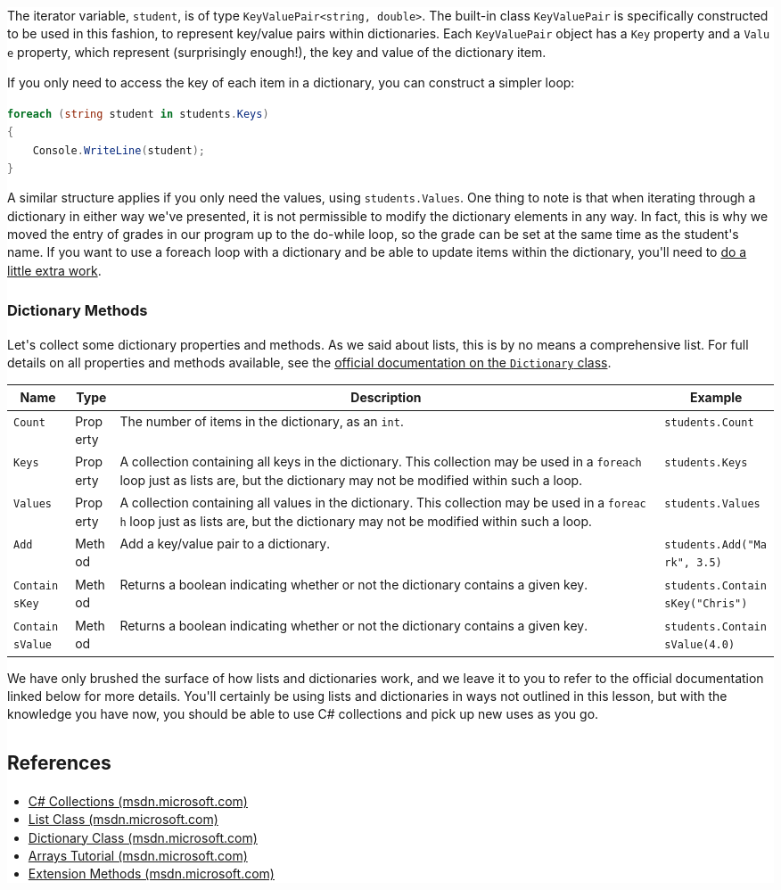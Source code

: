 The iterator variable, `student`, is of type `KeyValuePair<string, double>`. The built-in class `KeyValuePair` is specifically constructed to be used in this fashion, to represent key/value pairs within dictionaries. Each `KeyValuePair` object has a `Key` property and a `Value` property, which represent (surprisingly enough!), the key and value of the dictionary item.

If you only need to access the key of each item in a dictionary, you can construct a simpler loop:

```csharp
foreach (string student in students.Keys)
{
    Console.WriteLine(student);
}
```

A similar structure applies if you only need the values, using `students.Values`. One thing to note is that when iterating through a dictionary in either way we've presented, it is not permissible to modify the dictionary elements in any way. In fact, this is why we moved the entry of grades in our program up to the do-while loop, so the grade can be set at the same time as the student's name. If you want to use a foreach loop with a dictionary and be able to update items within the dictionary, you'll need to [do a little extra work](http://stackoverflow.com/questions/1070766/editing-dictionary-values-in-a-foreach-loop).

### Dictionary Methods

Let's collect some dictionary properties and methods. As we said about lists, this is by no means a comprehensive list. For full details on all properties and methods available, see the [official documentation on the `Dictionary` class][dict-class].

Name | Type | Description | Example |
-----|------|-------------|---------|
`Count` | Property | The number of items in the dictionary, as an `int`. | `students.Count`
`Keys` | Property | A collection containing all keys in the dictionary. This collection may be used in a `foreach` loop just as lists are, but the dictionary may not be modified within such a loop. | `students.Keys`
`Values` | Property | A collection containing all values in the dictionary. This collection may be used in a `foreach` loop just as lists are, but the dictionary may not be modified within such a loop. | `students.Values`
`Add` | Method | Add a key/value pair to a dictionary. | `students.Add("Mark", 3.5)`
`ContainsKey` | Method | Returns a boolean indicating whether or not the dictionary contains a given key. | `students.ContainsKey("Chris")`
`ContainsValue` | Method | Returns a boolean indicating whether or not the dictionary contains a given key. | `students.ContainsValue(4.0)`


We have only brushed the surface of how lists and dictionaries work, and we leave it to you to refer to the official documentation linked below for more details. You'll certainly be using lists and dictionaries in ways not outlined in this lesson, but with the knowledge you have now, you should be able to use C# collections and pick up new uses as you go.

## References

- [C# Collections (msdn.microsoft.com)][collections]
- [List Class (msdn.microsoft.com)][list-class]
- [Dictionary Class (msdn.microsoft.com)][dict-class]
- [Arrays Tutorial (msdn.microsoft.com)](https://msdn.microsoft.com/en-us/library/aa288453(v=vs.71).aspx)
- [Extension Methods (msdn.microsoft.com)][extension-methods]


[list-class]: https://msdn.microsoft.com/en-us/library/6sh2ey19(v=vs.110).aspx
[dict-class]: https://msdn.microsoft.com/en-us/library/xfhwa508(v=vs.110).aspx
[extension-methods]: https://msdn.microsoft.com/en-us/library/bb383977.aspx
[collections]: https://msdn.microsoft.com/en-us/library/mt654013.aspx